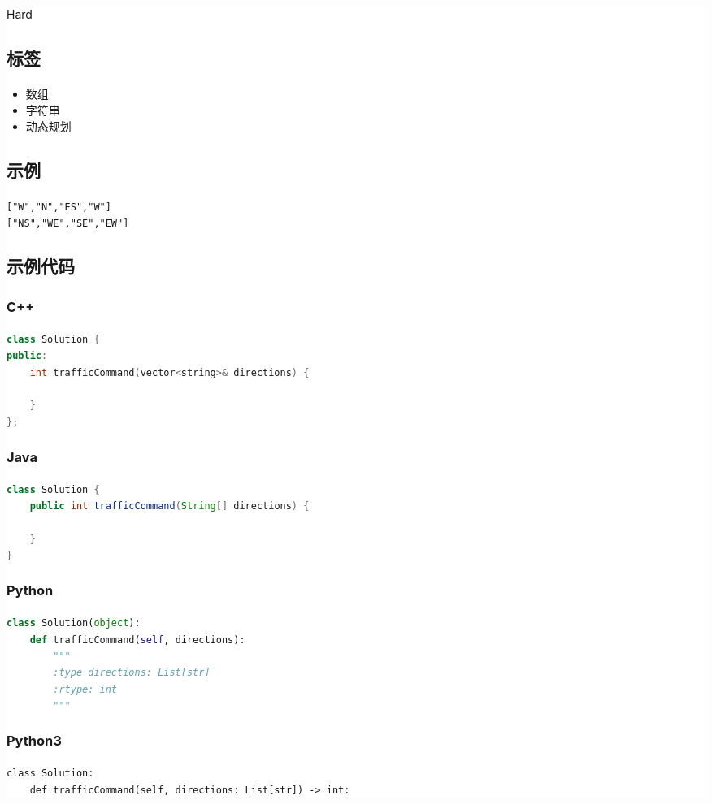 Hard

## 标签

- 数组
- 字符串
- 动态规划

## 示例

```
["W","N","ES","W"]
["NS","WE","SE","EW"]
```

## 示例代码

### C++

```cpp
class Solution {
public:
    int trafficCommand(vector<string>& directions) {

    }
};
```

### Java

```java
class Solution {
    public int trafficCommand(String[] directions) {

    }
}
```

### Python

```python
class Solution(object):
    def trafficCommand(self, directions):
        """
        :type directions: List[str]
        :rtype: int
        """
```

### Python3

```python3
class Solution:
    def trafficCommand(self, directions: List[str]) -> int:
```
